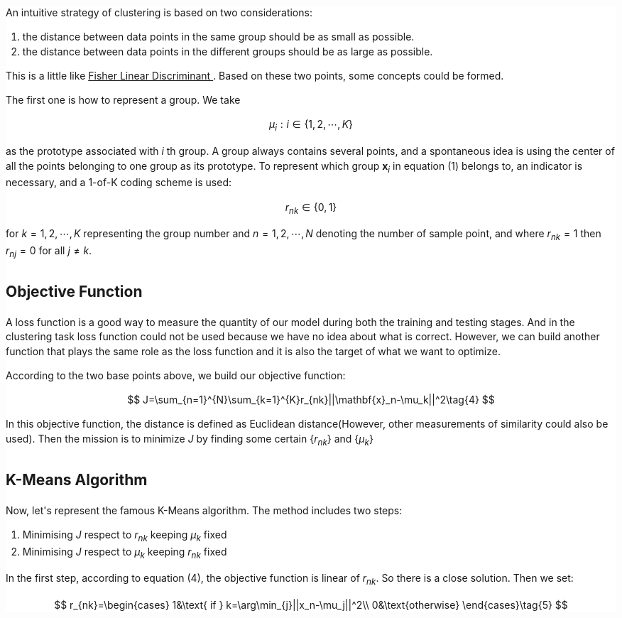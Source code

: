 An intuitive strategy of clustering is based on two considerations:
1. the distance between data points in the same group should be as small as possible.
2. the distance between data points in the different groups should be as large as possible.

This is a little like [Fisher Linear Discriminant ](https://anthony-tan.com/Fisher-Linear-Discriminant/). Based on these two points, some concepts could be formed. 

The first one is how to represent a group. We take 

$$
\mu_i:i\in\{1,2,\cdots, K\}\tag{2}
$$

as the prototype associated with $i$ th group. A group always contains several points, and a spontaneous idea is using the center of all the points belonging to one group as its prototype. To represent which group $\mathbf{x}_i$ in equation (1) belongs to, an indicator is necessary, and a 1-of-K coding scheme is used:

$$
r_{nk}\in\{0,1\}\tag{3}
$$

for $k=1,2,\cdots,K$ representing the group number and $n = 1,2,\cdots,N$ denoting the number of sample point, and where $r_{nk}=1$ then $r_{nj}=0$ for all $j\neq k$.

## Objective Function 

A loss function is a good way to measure the quantity of our model during both the training and testing stages. And in the clustering task loss function could not be used because we have no idea about what is correct. However, we can build another function that plays the same role as the loss function and it is also the target of what we want to optimize.

According to the two base points above, we build our objective function:

$$
J=\sum_{n=1}^{N}\sum_{k=1}^{K}r_{nk}||\mathbf{x}_n-\mu_k||^2\tag{4}
$$

In this objective function, the distance is defined as Euclidean distance(However, other measurements of similarity could also be used). Then the mission is to minimize $J$ by finding some certain $\{r_{nk}\}$ and $\{\mu_k\}$

## K-Means Algorithm

Now, let's represent the famous K-Means algorithm. The method includes two steps:

1. Minimising $J$ respect to $r_{nk}$ keeping $\mu_k$ fixed
2. Minimising $J$ respect to $\mu_k$ keeping $r_{nk}$ fixed

In the first step, according to equation (4), the objective function is linear of $r_{nk}$. So there is a close solution. Then we set:

$$
r_{nk}=\begin{cases}
  1&\text{ if } k=\arg\min_{j}||x_n-\mu_j||^2\\
  0&\text{otherwise} 
\end{cases}\tag{5}
$$
